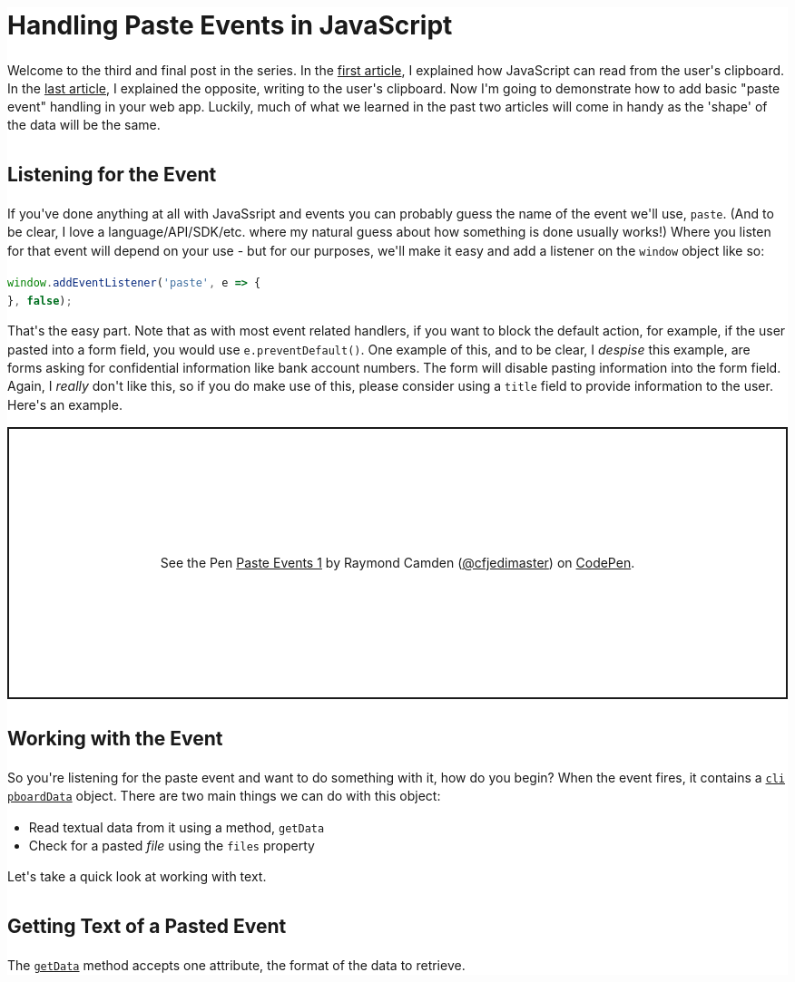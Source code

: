 # Handling Paste Events in JavaScript

Welcome to the third and final post in the series. In the [first article](https://frontendmasters.com/blog/reading-from-the-clipboard-in-javascript/), I explained how JavaScript can read from the user's clipboard. In the [last article](https://frontendmasters.com/blog/writing-to-the-clipboard-in-javascript/), I explained the opposite, writing to the user's clipboard. Now I'm going to demonstrate how to add basic "paste event" handling in your web app. Luckily, much of what we learned in the past two articles will come in handy as the 'shape' of the data will be the same. 

## Listening for the Event 

If you've done anything at all with JavaSsript and events you can probably guess the name of the event we'll use, `paste`. (And to be clear, I love a language/API/SDK/etc. where my natural guess about how something is done usually works!) Where you listen for that event will depend on your use - but for our purposes, we'll make it easy and add a listener on the `window` object like so:

```js
window.addEventListener('paste', e => {
}, false);
```

That's the easy part. Note that as with most event related handlers, if you want to block the default action, for example, if the user pasted into a form field, you would use `e.preventDefault()`. One example of this, and to be clear, I *despise* this example, are forms asking for confidential information like bank account numbers. The form will disable pasting information into the form field. Again, I *really* don't like this, so if you do make use of this, please consider using a `title` field to provide information to the user. Here's an example.

<p class="codepen" data-height="300" data-theme-id="dark" data-default-tab="result" data-slug-hash="qBeaYrZ" data-pen-title="Paste Events 1" data-editable="true" data-user="cfjedimaster" style="height: 300px; box-sizing: border-box; display: flex; align-items: center; justify-content: center; border: 2px solid; margin: 1em 0; padding: 1em;">
  <span>See the Pen <a href="https://codepen.io/cfjedimaster/pen/qBeaYrZ">
  Paste Events 1</a> by Raymond Camden (<a href="https://codepen.io/cfjedimaster">@cfjedimaster</a>)
  on <a href="https://codepen.io">CodePen</a>.</span>
</p>
<script async src="https://cpwebassets.codepen.io/assets/embed/ei.js"></script>

## Working with the Event 

So you're listening for the paste event and want to do something with it, how do you begin? When the event fires, it contains a [`clipboardData`](https://developer.mozilla.org/en-US/docs/Web/API/ClipboardEvent/clipboardData) object. There are two main things we can do with this object:

* Read textual data from it using a method, `getData`
* Check for a pasted *file* using the `files` property

Let's take a quick look at working with text.

## Getting Text of a Pasted Event 

The [`getData`](https://developer.mozilla.org/en-US/docs/Web/API/DataTransfer/getData) method accepts one attribute, the format of the data to retrieve. 
